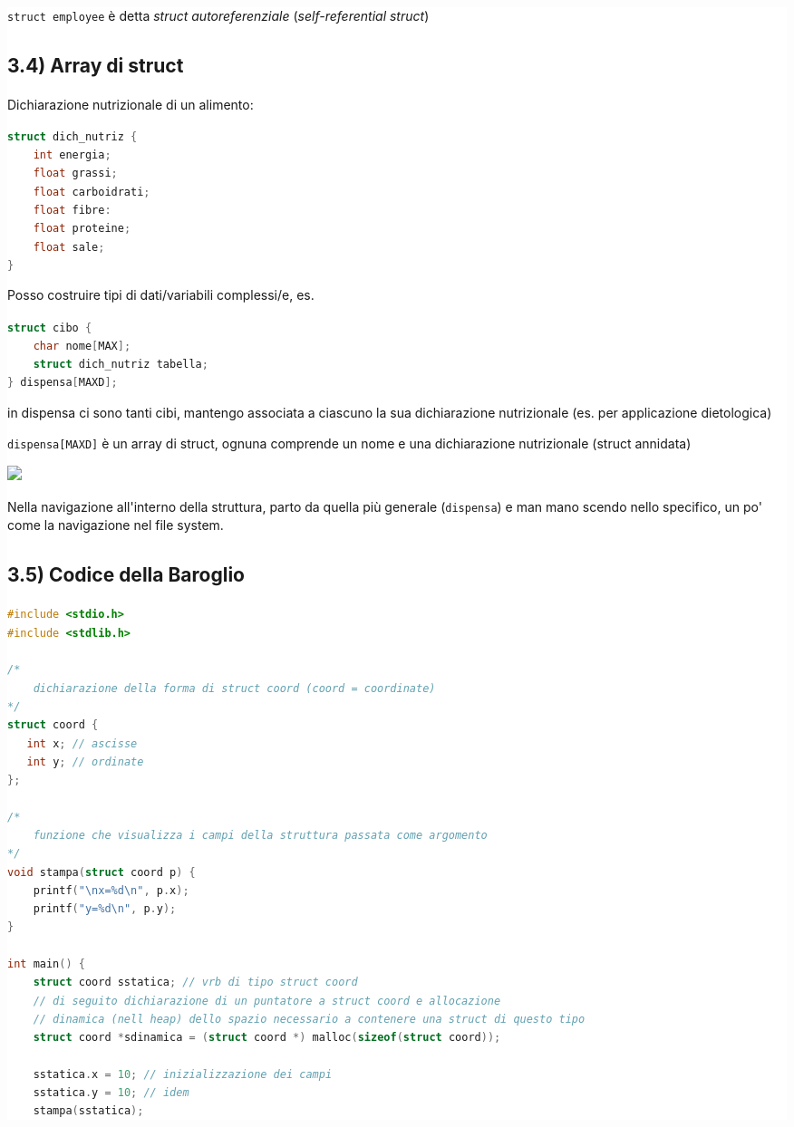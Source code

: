 `struct employee` è detta _struct autoreferenziale_ (_self-referential struct_)

## 3.4) Array di struct

Dichiarazione nutrizionale di un alimento:
```c
struct dich_nutriz {
	int energia;
	float grassi;
	float carboidrati;
	float fibre:
	float proteine;
	float sale;
}
```

Posso costruire tipi di dati/variabili complessi/e, es.
```c
struct cibo {
	char nome[MAX];
	struct dich_nutriz tabella;
} dispensa[MAXD];
```

in dispensa ci sono tanti cibi, mantengo associata a ciascuno la sua dichiarazione nutrizionale (es. per applicazione dietologica)

`dispensa[MAXD]` è un array di struct, ognuna comprende un nome e una dichiarazione nutrizionale (struct annidata)

![](Pasted%20image%2020240806115005.png)

Nella navigazione all'interno della struttura, parto da quella più generale (`dispensa`) e man mano scendo nello specifico, un po' come la navigazione nel file system.

## 3.5) Codice della Baroglio

```c
#include <stdio.h>
#include <stdlib.h>

/*
	dichiarazione della forma di struct coord (coord = coordinate)
*/
struct coord {
   int x; // ascisse
   int y; // ordinate
};

/*
	funzione che visualizza i campi della struttura passata come argomento
*/
void stampa(struct coord p) {
	printf("\nx=%d\n", p.x); 
	printf("y=%d\n", p.y); 
}

int main() {
	struct coord sstatica; // vrb di tipo struct coord
	// di seguito dichiarazione di un puntatore a struct coord e allocazione
	// dinamica (nell heap) dello spazio necessario a contenere una struct di questo tipo
	struct coord *sdinamica = (struct coord *) malloc(sizeof(struct coord));

	sstatica.x = 10; // inizializzazione dei campi
	sstatica.y = 10; // idem
	stampa(sstatica);
```